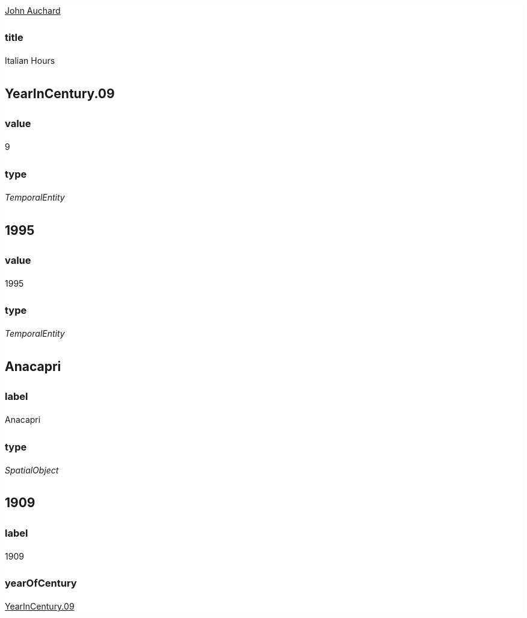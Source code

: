 
[John Auchard](#John-Auchard)

### title


Italian Hours

## YearInCentury.09

### value


9

### type


*TemporalEntity*

## 1995

### value


1995

### type


*TemporalEntity*

## Anacapri

### label


Anacapri

### type


*SpatialObject*

## 1909

### label


1909

### yearOfCentury


[YearInCentury.09](#YearInCentury.09)
